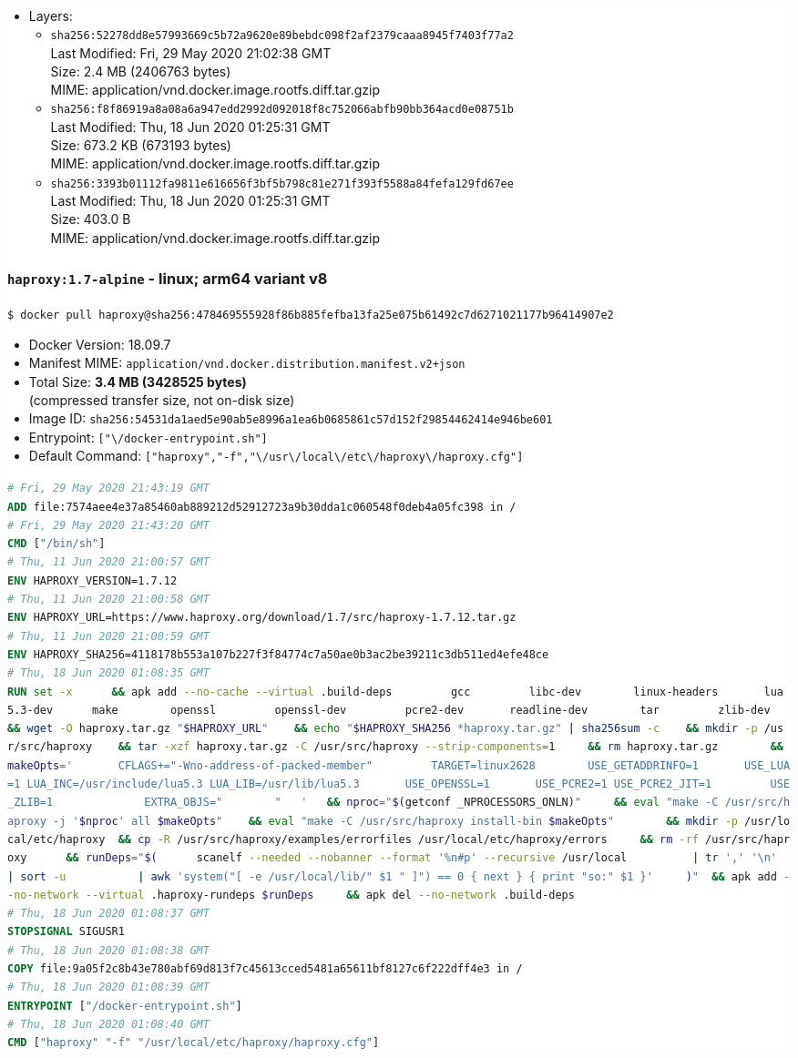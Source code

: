 -	Layers:
	-	`sha256:52278dd8e57993669c5b72a9620e89bebdc098f2af2379caaa8945f7403f77a2`  
		Last Modified: Fri, 29 May 2020 21:02:38 GMT  
		Size: 2.4 MB (2406763 bytes)  
		MIME: application/vnd.docker.image.rootfs.diff.tar.gzip
	-	`sha256:f8f86919a8a08a6a947edd2992d092018f8c752066abfb90bb364acd0e08751b`  
		Last Modified: Thu, 18 Jun 2020 01:25:31 GMT  
		Size: 673.2 KB (673193 bytes)  
		MIME: application/vnd.docker.image.rootfs.diff.tar.gzip
	-	`sha256:3393b01112fa9811e616656f3bf5b798c81e271f393f5588a84fefa129fd67ee`  
		Last Modified: Thu, 18 Jun 2020 01:25:31 GMT  
		Size: 403.0 B  
		MIME: application/vnd.docker.image.rootfs.diff.tar.gzip

### `haproxy:1.7-alpine` - linux; arm64 variant v8

```console
$ docker pull haproxy@sha256:478469555928f86b885fefba13fa25e075b61492c7d6271021177b96414907e2
```

-	Docker Version: 18.09.7
-	Manifest MIME: `application/vnd.docker.distribution.manifest.v2+json`
-	Total Size: **3.4 MB (3428525 bytes)**  
	(compressed transfer size, not on-disk size)
-	Image ID: `sha256:54531da1aed5e90ab5e8996a1ea6b0685861c57d152f29854462414e946be601`
-	Entrypoint: `["\/docker-entrypoint.sh"]`
-	Default Command: `["haproxy","-f","\/usr\/local\/etc\/haproxy\/haproxy.cfg"]`

```dockerfile
# Fri, 29 May 2020 21:43:19 GMT
ADD file:7574aee4e37a85460ab889212d52912723a9b30dda1c060548f0deb4a05fc398 in / 
# Fri, 29 May 2020 21:43:20 GMT
CMD ["/bin/sh"]
# Thu, 11 Jun 2020 21:00:57 GMT
ENV HAPROXY_VERSION=1.7.12
# Thu, 11 Jun 2020 21:00:58 GMT
ENV HAPROXY_URL=https://www.haproxy.org/download/1.7/src/haproxy-1.7.12.tar.gz
# Thu, 11 Jun 2020 21:00:59 GMT
ENV HAPROXY_SHA256=4118178b553a107b227f3f84774c7a50ae0b3ac2be39211c3db511ed4efe48ce
# Thu, 18 Jun 2020 01:08:35 GMT
RUN set -x 		&& apk add --no-cache --virtual .build-deps 		gcc 		libc-dev 		linux-headers 		lua5.3-dev 		make 		openssl 		openssl-dev 		pcre2-dev 		readline-dev 		tar 		zlib-dev 		&& wget -O haproxy.tar.gz "$HAPROXY_URL" 	&& echo "$HAPROXY_SHA256 *haproxy.tar.gz" | sha256sum -c 	&& mkdir -p /usr/src/haproxy 	&& tar -xzf haproxy.tar.gz -C /usr/src/haproxy --strip-components=1 	&& rm haproxy.tar.gz 		&& makeOpts=' 		CFLAGS+="-Wno-address-of-packed-member" 		TARGET=linux2628 		USE_GETADDRINFO=1 		USE_LUA=1 LUA_INC=/usr/include/lua5.3 LUA_LIB=/usr/lib/lua5.3 		USE_OPENSSL=1 		USE_PCRE2=1 USE_PCRE2_JIT=1 		USE_ZLIB=1 				EXTRA_OBJS=" 		" 	' 	&& nproc="$(getconf _NPROCESSORS_ONLN)" 	&& eval "make -C /usr/src/haproxy -j '$nproc' all $makeOpts" 	&& eval "make -C /usr/src/haproxy install-bin $makeOpts" 		&& mkdir -p /usr/local/etc/haproxy 	&& cp -R /usr/src/haproxy/examples/errorfiles /usr/local/etc/haproxy/errors 	&& rm -rf /usr/src/haproxy 		&& runDeps="$( 		scanelf --needed --nobanner --format '%n#p' --recursive /usr/local 			| tr ',' '\n' 			| sort -u 			| awk 'system("[ -e /usr/local/lib/" $1 " ]") == 0 { next } { print "so:" $1 }' 	)" 	&& apk add --no-network --virtual .haproxy-rundeps $runDeps 	&& apk del --no-network .build-deps
# Thu, 18 Jun 2020 01:08:37 GMT
STOPSIGNAL SIGUSR1
# Thu, 18 Jun 2020 01:08:38 GMT
COPY file:9a05f2c8b43e780abf69d813f7c45613cced5481a65611bf8127c6f222dff4e3 in / 
# Thu, 18 Jun 2020 01:08:39 GMT
ENTRYPOINT ["/docker-entrypoint.sh"]
# Thu, 18 Jun 2020 01:08:40 GMT
CMD ["haproxy" "-f" "/usr/local/etc/haproxy/haproxy.cfg"]
```
